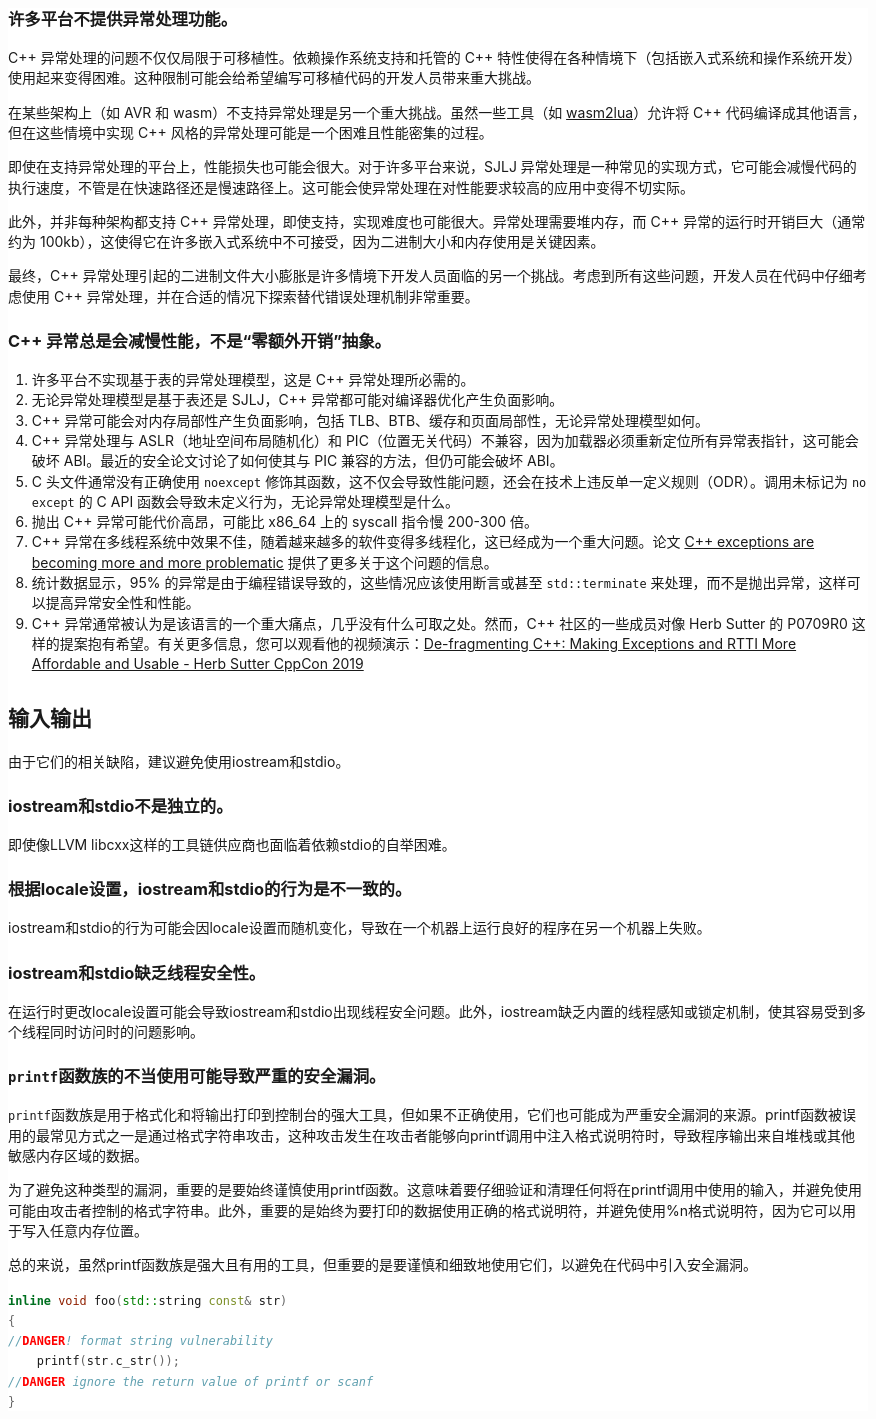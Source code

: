 ### 许多平台不提供异常处理功能。

C++ 异常处理的问题不仅仅局限于可移植性。依赖操作系统支持和托管的 C++ 特性使得在各种情境下（包括嵌入式系统和操作系统开发）使用起来变得困难。这种限制可能会给希望编写可移植代码的开发人员带来重大挑战。

在某些架构上（如 AVR 和 wasm）不支持异常处理是另一个重大挑战。虽然一些工具（如 [wasm2lua](https://github.com/SwadicalRag/wasm2lua)）允许将 C++ 代码编译成其他语言，但在这些情境中实现 C++ 风格的异常处理可能是一个困难且性能密集的过程。

即使在支持异常处理的平台上，性能损失也可能会很大。对于许多平台来说，SJLJ 异常处理是一种常见的实现方式，它可能会减慢代码的执行速度，不管是在快速路径还是慢速路径上。这可能会使异常处理在对性能要求较高的应用中变得不切实际。

此外，并非每种架构都支持 C++ 异常处理，即使支持，实现难度也可能很大。异常处理需要堆内存，而 C++ 异常的运行时开销巨大（通常约为 100kb），这使得它在许多嵌入式系统中不可接受，因为二进制大小和内存使用是关键因素。

最终，C++ 异常处理引起的二进制文件大小膨胀是许多情境下开发人员面临的另一个挑战。考虑到所有这些问题，开发人员在代码中仔细考虑使用 C++ 异常处理，并在合适的情况下探索替代错误处理机制非常重要。

###  C++ 异常总是会减慢性能，不是“零额外开销”抽象。

1. 许多平台不实现基于表的异常处理模型，这是 C++ 异常处理所必需的。
2. 无论异常处理模型是基于表还是 SJLJ，C++ 异常都可能对编译器优化产生负面影响。
3. C++ 异常可能会对内存局部性产生负面影响，包括 TLB、BTB、缓存和页面局部性，无论异常处理模型如何。
4. C++ 异常处理与 ASLR（地址空间布局随机化）和 PIC（位置无关代码）不兼容，因为加载器必须重新定位所有异常表指针，这可能会破坏 ABI。最近的安全论文讨论了如何使其与 PIC 兼容的方法，但仍可能会破坏 ABI。
5. C 头文件通常没有正确使用 ```noexcept``` 修饰其函数，这不仅会导致性能问题，还会在技术上违反单一定义规则（ODR）。调用未标记为 ```noexcept``` 的 C API 函数会导致未定义行为，无论异常处理模型是什么。
6. 抛出 C++ 异常可能代价高昂，可能比 x86_64 上的 syscall 指令慢 200-300 倍。
7. C++ 异常在多线程系统中效果不佳，随着越来越多的软件变得多线程化，这已经成为一个重大问题。论文 [C++ exceptions are becoming more and more problematic](https://www.open-std.org/jtc1/sc22/wg21/docs/papers/2022/p2544r0.html) 提供了更多关于这个问题的信息。
8. 统计数据显示，95% 的异常是由于编程错误导致的，这些情况应该使用断言或甚至 ```std::terminate``` 来处理，而不是抛出异常，这样可以提高异常安全性和性能。
9. C++ 异常通常被认为是该语言的一个重大痛点，几乎没有什么可取之处。然而，C++ 社区的一些成员对像 Herb Sutter 的 P0709R0 这样的提案抱有希望。有关更多信息，您可以观看他的视频演示：[De-fragmenting C++: Making Exceptions and RTTI More Affordable and Usable - Herb Sutter CppCon 2019](https://www.youtube.com/watch?v=ARYP83yNAWk)

## 输入输出

由于它们的相关缺陷，建议避免使用iostream和stdio。

### iostream和stdio不是独立的。
即使像LLVM libcxx这样的工具链供应商也面临着依赖stdio的自举困难。

### 根据locale设置，iostream和stdio的行为是不一致的。
iostream和stdio的行为可能会因locale设置而随机变化，导致在一个机器上运行良好的程序在另一个机器上失败。

### iostream和stdio缺乏线程安全性。
在运行时更改locale设置可能会导致iostream和stdio出现线程安全问题。此外，iostream缺乏内置的线程感知或锁定机制，使其容易受到多个线程同时访问时的问题影响。

### ```printf```函数族的不当使用可能导致严重的安全漏洞。

```printf```函数族是用于格式化和将输出打印到控制台的强大工具，但如果不正确使用，它们也可能成为严重安全漏洞的来源。printf函数被误用的最常见方式之一是通过格式字符串攻击，这种攻击发生在攻击者能够向printf调用中注入格式说明符时，导致程序输出来自堆栈或其他敏感内存区域的数据。

为了避免这种类型的漏洞，重要的是要始终谨慎使用printf函数。这意味着要仔细验证和清理任何将在printf调用中使用的输入，并避免使用可能由攻击者控制的格式字符串。此外，重要的是始终为要打印的数据使用正确的格式说明符，并避免使用%n格式说明符，因为它可以用于写入任意内存位置。

总的来说，虽然printf函数族是强大且有用的工具，但重要的是要谨慎和细致地使用它们，以避免在代码中引入安全漏洞。

```cpp
inline void foo(std::string const& str)
{
//DANGER! format string vulnerability
	printf(str.c_str());
//DANGER ignore the return value of printf or scanf
}
```
